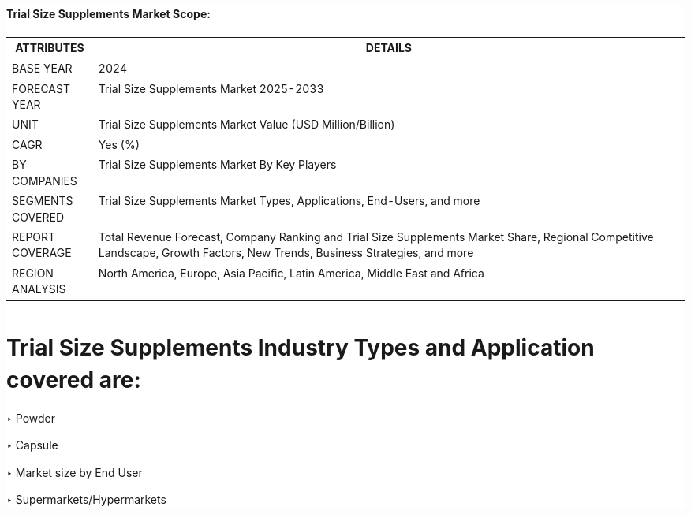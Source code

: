 <h4>Trial Size Supplements Market Scope:</h4>
<table>
<tr>
<th>ATTRIBUTES</th>
<th>DETAILS</th>
</tr>
<tr>
<td>BASE YEAR</td>
<td>2024</td>
</tr>
<tr>
<td>FORECAST YEAR</td>
<td>Trial Size Supplements Market 2025-2033</td>
</tr>
<tr>
<td>UNIT</td>
<td>Trial Size Supplements Market Value (USD Million/Billion)</td>
<tr>
<td>CAGR</td>
<td>Yes (%)</td>
</tr>
</tr>
<tr>
<td>BY COMPANIES</td>
<td>Trial Size Supplements Market By Key Players</td>
</tr>
<tr>
<td>SEGMENTS COVERED</td>
<td>Trial Size Supplements Market Types, Applications, End-Users, and more</td>
</tr>
<tr>
<td>REPORT COVERAGE</td>
<td>Total Revenue Forecast, Company Ranking and Trial Size Supplements Market Share, Regional Competitive Landscape, Growth Factors, New Trends, Business Strategies, and more</td>
</tr>
<tr>
<td>REGION ANALYSIS</td>
<td>North America, Europe, Asia Pacific, Latin America, Middle East and Africa</td>
</tr>
</table>

# <strong>Trial Size Supplements Industry Types and Application covered are:</strong>

‣ Powder

   ‣ Capsule

‣ Market size by End User

   ‣ Supermarkets/Hypermarkets
